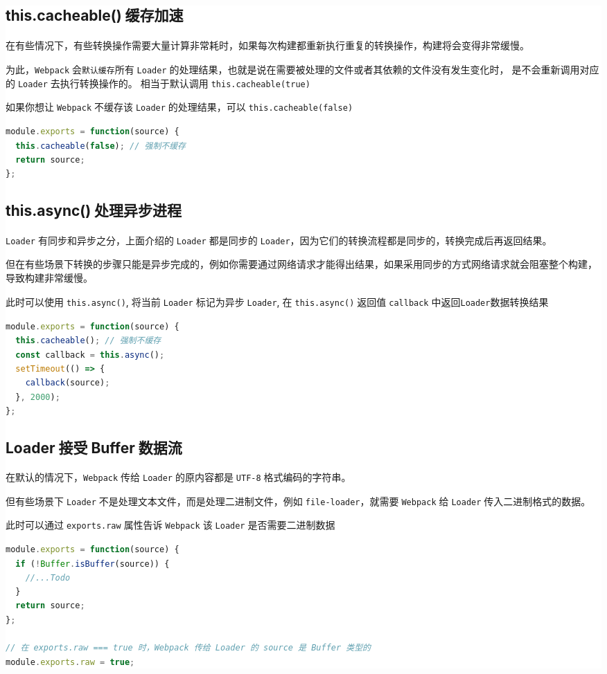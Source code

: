 
## this.cacheable() 缓存加速

在有些情况下，有些转换操作需要大量计算非常耗时，如果每次构建都重新执行重复的转换操作，构建将会变得非常缓慢。

为此，`Webpack` 会`默认缓存`所有 `Loader` 的处理结果，也就是说在需要被处理的文件或者其依赖的文件没有发生变化时， 是不会重新调用对应的 `Loader` 去执行转换操作的。 相当于默认调用 `this.cacheable(true)`

如果你想让 `Webpack` 不缓存该 `Loader` 的处理结果，可以 `this.cacheable(false)`

```js
module.exports = function(source) {
  this.cacheable(false); // 强制不缓存
  return source;
};
```

## this.async() 处理异步进程

`Loader` 有同步和异步之分，上面介绍的 `Loader` 都是同步的 `Loader`，因为它们的转换流程都是同步的，转换完成后再返回结果。

但在有些场景下转换的步骤只能是异步完成的，例如你需要通过网络请求才能得出结果，如果采用同步的方式网络请求就会阻塞整个构建，导致构建非常缓慢。

此时可以使用 `this.async()`, 将当前 `Loader` 标记为异步 `Loader`, 在 `this.async()` 返回值 `callback` 中返回`Loader`数据转换结果

```js
module.exports = function(source) {
  this.cacheable(); // 强制不缓存
  const callback = this.async();
  setTimeout(() => {
    callback(source);
  }, 2000);
};
```

## Loader 接受 Buffer 数据流

在默认的情况下，`Webpack` 传给 `Loader` 的原内容都是 `UTF-8` 格式编码的字符串。

但有些场景下 `Loader` 不是处理文本文件，而是处理二进制文件，例如 `file-loader`，就需要 `Webpack` 给 `Loader` 传入二进制格式的数据。

此时可以通过 `exports.raw` 属性告诉 `Webpack` 该 `Loader` 是否需要二进制数据

```js
module.exports = function(source) {
  if (!Buffer.isBuffer(source)) {
    //...Todo
  }
  return source;
};

// 在 exports.raw === true 时，Webpack 传给 Loader 的 source 是 Buffer 类型的
module.exports.raw = true;
```
